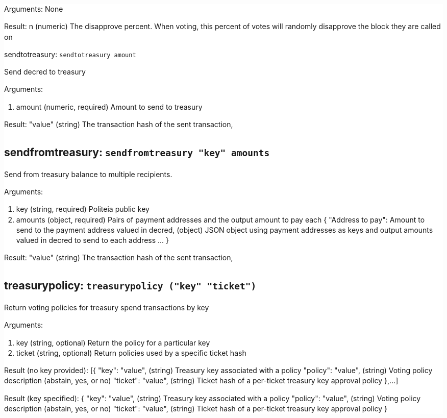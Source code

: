Arguments:
None

Result:
n (numeric) The disapprove percent. When voting, this percent of votes will randomly disapprove the block they are called on


sendtotreasury: `sendtotreasury amount`

Send decred to treasury

Arguments:
1. amount (numeric, required) Amount to send to treasury

Result:
"value" (string) The transaction hash of the sent transaction,


## sendfromtreasury: `sendfromtreasury "key" amounts`

Send from treasury balance to multiple recipients.

Arguments:
1. key     (string, required) Politeia public key
2. amounts (object, required) Pairs of payment addresses and the output amount to pay each
{
  "Address to pay": Amount to send to the payment address valued in decred, (object) JSON object using payment addresses as keys and output amounts valued in decred to send to each address
...
}

Result:
"value" (string) The transaction hash of the sent transaction,



## treasurypolicy: `treasurypolicy ("key" "ticket")`

Return voting policies for treasury spend transactions by key

Arguments:
1. key    (string, optional) Return the policy for a particular key
2. ticket (string, optional) Return policies used by a specific ticket hash

Result (no key provided):
[{
 "key": "value",    (string) Treasury key associated with a policy
 "policy": "value", (string) Voting policy description (abstain, yes, or no)
 "ticket": "value", (string) Ticket hash of a per-ticket treasury key approval policy
},...]

Result (key specified):
{
 "key": "value",    (string) Treasury key associated with a policy
 "policy": "value", (string) Voting policy description (abstain, yes, or no)
 "ticket": "value", (string) Ticket hash of a per-ticket treasury key approval policy
}
